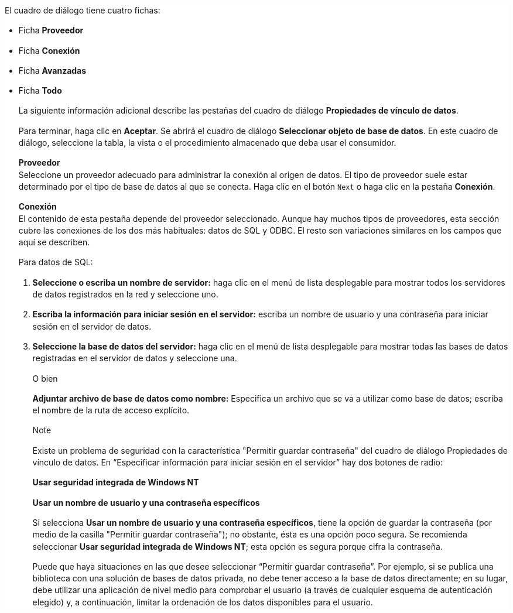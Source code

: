  El cuadro de diálogo tiene cuatro fichas:  
  
-   Ficha **Proveedor**  
  
-   Ficha **Conexión**  
  
-   Ficha **Avanzadas**  
  
-   Ficha **Todo**  
  
     La siguiente información adicional describe las pestañas del cuadro de diálogo **Propiedades de vínculo de datos**.  
  
     Para terminar, haga clic en **Aceptar**.  Se abrirá el cuadro de diálogo **Seleccionar objeto de base de datos**.  En este cuadro de diálogo, seleccione la tabla, la vista o el procedimiento almacenado que deba usar el consumidor.  
  
     **Proveedor**  
     Seleccione un proveedor adecuado para administrar la conexión al origen de datos.  El tipo de proveedor suele estar determinado por el tipo de base de datos al que se conecta.  Haga clic en el botón `Next` o haga clic en la pestaña **Conexión**.  
  
     **Conexión**  
     El contenido de esta pestaña depende del proveedor seleccionado.  Aunque hay muchos tipos de proveedores, esta sección cubre las conexiones de los dos más habituales: datos de SQL y ODBC.  El resto son variaciones similares en los campos que aquí se describen.  
  
     Para datos de SQL:  
  
    1.  **Seleccione o escriba un nombre de servidor:** haga clic en el menú de lista desplegable para mostrar todos los servidores de datos registrados en la red y seleccione uno.  
  
    2.  **Escriba la información para iniciar sesión en el servidor:** escriba un nombre de usuario y una contraseña para iniciar sesión en el servidor de datos.  
  
    3.  **Seleccione la base de datos del servidor:** haga clic en el menú de lista desplegable para mostrar todas las bases de datos registradas en el servidor de datos y seleccione una.  
  
         O bien  
  
         **Adjuntar archivo de base de datos como nombre:** Especifica un archivo que se va a utilizar como base de datos; escriba el nombre de la ruta de acceso explícito.  
  
        > [!NOTE]
        >  Existe un problema de seguridad con la característica "Permitir guardar contraseña" del cuadro de diálogo Propiedades de vínculo de datos.  En “Especificar información para iniciar sesión en el servidor” hay dos botones de radio:  
  
         **Usar seguridad integrada de Windows NT**  
  
         **Usar un nombre de usuario y una contraseña específicos**  
  
         Si selecciona **Usar un nombre de usuario y una contraseña específicos**, tiene la opción de guardar la contraseña \(por medio de la casilla "Permitir guardar contraseña"\); no obstante, ésta es una opción poco segura.  Se recomienda seleccionar **Usar seguridad integrada de Windows NT**; esta opción es segura porque cifra la contraseña.  
  
         Puede que haya situaciones en las que desee seleccionar “Permitir guardar contraseña”. Por ejemplo, si se publica una biblioteca con una solución de bases de datos privada, no debe tener acceso a la base de datos directamente; en su lugar, debe utilizar una aplicación de nivel medio para comprobar el usuario \(a través de cualquier esquema de autenticación elegido\) y, a continuación, limitar la ordenación de los datos disponibles para el usuario.  
  
